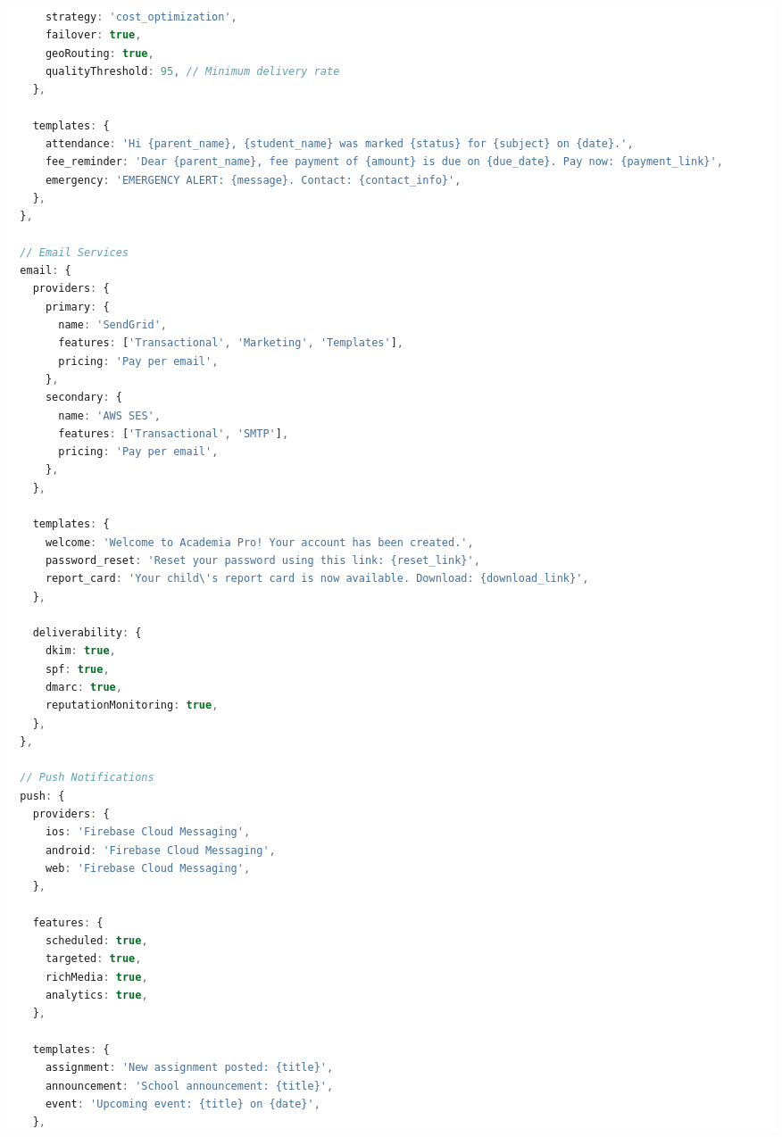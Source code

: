 ```typescript
      strategy: 'cost_optimization',
      failover: true,
      geoRouting: true,
      qualityThreshold: 95, // Minimum delivery rate
    },

    templates: {
      attendance: 'Hi {parent_name}, {student_name} was marked {status} for {subject} on {date}.',
      fee_reminder: 'Dear {parent_name}, fee payment of {amount} is due on {due_date}. Pay now: {payment_link}',
      emergency: 'EMERGENCY ALERT: {message}. Contact: {contact_info}',
    },
  },

  // Email Services
  email: {
    providers: {
      primary: {
        name: 'SendGrid',
        features: ['Transactional', 'Marketing', 'Templates'],
        pricing: 'Pay per email',
      },
      secondary: {
        name: 'AWS SES',
        features: ['Transactional', 'SMTP'],
        pricing: 'Pay per email',
      },
    },

    templates: {
      welcome: 'Welcome to Academia Pro! Your account has been created.',
      password_reset: 'Reset your password using this link: {reset_link}',
      report_card: 'Your child\'s report card is now available. Download: {download_link}',
    },

    deliverability: {
      dkim: true,
      spf: true,
      dmarc: true,
      reputationMonitoring: true,
    },
  },

  // Push Notifications
  push: {
    providers: {
      ios: 'Firebase Cloud Messaging',
      android: 'Firebase Cloud Messaging',
      web: 'Firebase Cloud Messaging',
    },

    features: {
      scheduled: true,
      targeted: true,
      richMedia: true,
      analytics: true,
    },

    templates: {
      assignment: 'New assignment posted: {title}',
      announcement: 'School announcement: {title}',
      event: 'Upcoming event: {title} on {date}',
    },
```